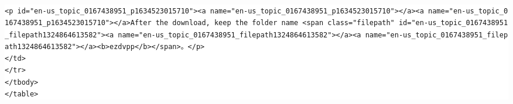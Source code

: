     <p id="en-us_topic_0167438951_p1634523015710"><a name="en-us_topic_0167438951_p1634523015710"></a><a name="en-us_topic_0167438951_p1634523015710"></a>After the download, keep the folder name <span class="filepath" id="en-us_topic_0167438951_filepath1324864613582"><a name="en-us_topic_0167438951_filepath1324864613582"></a><a name="en-us_topic_0167438951_filepath1324864613582"></a><b>ezdvpp</b></span>。</p>
    </td>
    </tr>
    </tbody>
    </table>


